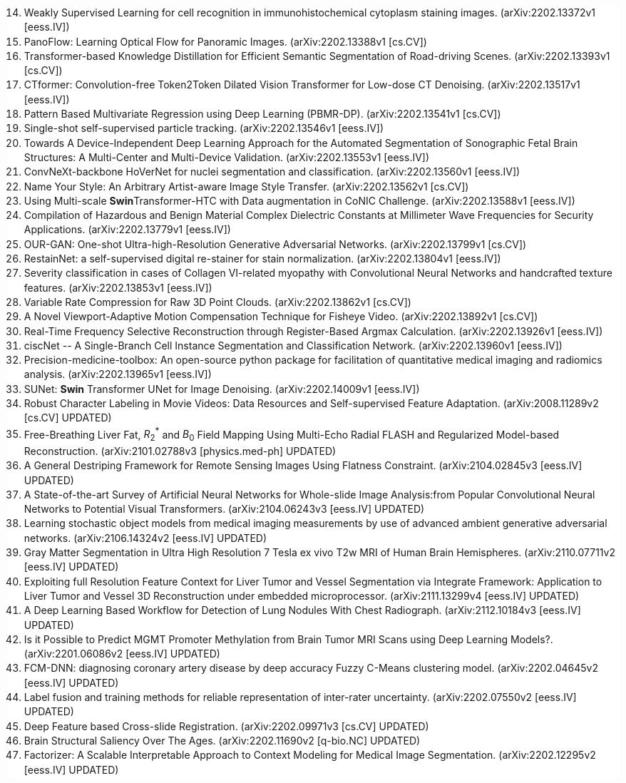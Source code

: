 14. Weakly Supervised Learning for cell recognition in immunohistochemical cytoplasm staining images. (arXiv:2202.13372v1 [eess.IV])
15. PanoFlow: Learning Optical Flow for Panoramic Images. (arXiv:2202.13388v1 [cs.CV])
16. Transformer-based Knowledge Distillation for Efficient Semantic Segmentation of Road-driving Scenes. (arXiv:2202.13393v1 [cs.CV])
17. CTformer: Convolution-free Token2Token Dilated Vision Transformer for Low-dose CT Denoising. (arXiv:2202.13517v1 [eess.IV])
18. Pattern Based Multivariate Regression using Deep Learning (PBMR-DP). (arXiv:2202.13541v1 [cs.CV])
19. Single-shot self-supervised particle tracking. (arXiv:2202.13546v1 [eess.IV])
20. Towards A Device-Independent Deep Learning Approach for the Automated Segmentation of Sonographic Fetal Brain Structures: A Multi-Center and Multi-Device Validation. (arXiv:2202.13553v1 [eess.IV])
21. ConvNeXt-backbone HoVerNet for nuclei segmentation and classification. (arXiv:2202.13560v1 [eess.IV])
22. Name Your Style: An Arbitrary Artist-aware Image Style Transfer. (arXiv:2202.13562v1 [cs.CV])
23. Using Multi-scale **Swin**Transformer-HTC with Data augmentation in CoNIC Challenge. (arXiv:2202.13588v1 [eess.IV])
24. Compilation of Hazardous and Benign Material Complex Dielectric Constants at Millimeter Wave Frequencies for Security Applications. (arXiv:2202.13779v1 [eess.IV])
25. OUR-GAN: One-shot Ultra-high-Resolution Generative Adversarial Networks. (arXiv:2202.13799v1 [cs.CV])
26. RestainNet: a self-supervised digital re-stainer for stain normalization. (arXiv:2202.13804v1 [eess.IV])
27. Severity classification in cases of Collagen VI-related myopathy with Convolutional Neural Networks and handcrafted texture features. (arXiv:2202.13853v1 [eess.IV])
28. Variable Rate Compression for Raw 3D Point Clouds. (arXiv:2202.13862v1 [cs.CV])
29. A Novel Viewport-Adaptive Motion Compensation Technique for Fisheye Video. (arXiv:2202.13892v1 [cs.CV])
30. Real-Time Frequency Selective Reconstruction through Register-Based Argmax Calculation. (arXiv:2202.13926v1 [eess.IV])
31. ciscNet -- A Single-Branch Cell Instance Segmentation and Classification Network. (arXiv:2202.13960v1 [eess.IV])
32. Precision-medicine-toolbox: An open-source python package for facilitation of quantitative medical imaging and radiomics analysis. (arXiv:2202.13965v1 [eess.IV])
33. SUNet: **Swin** Transformer UNet for Image Denoising. (arXiv:2202.14009v1 [eess.IV])
34. Robust Character Labeling in Movie Videos: Data Resources and Self-supervised Feature Adaptation. (arXiv:2008.11289v2 [cs.CV] UPDATED)
35. Free-Breathing Liver Fat, $R_2^*$ and $B_0$ Field Mapping Using Multi-Echo Radial FLASH and Regularized Model-based Reconstruction. (arXiv:2101.02788v3 [physics.med-ph] UPDATED)
36. A General Destriping Framework for Remote Sensing Images Using Flatness Constraint. (arXiv:2104.02845v3 [eess.IV] UPDATED)
37. A State-of-the-art Survey of Artificial Neural Networks for Whole-slide Image Analysis:from Popular Convolutional Neural Networks to Potential Visual Transformers. (arXiv:2104.06243v3 [eess.IV] UPDATED)
38. Learning stochastic object models from medical imaging measurements by use of advanced ambient generative adversarial networks. (arXiv:2106.14324v2 [eess.IV] UPDATED)
39. Gray Matter Segmentation in Ultra High Resolution 7 Tesla ex vivo T2w MRI of Human Brain Hemispheres. (arXiv:2110.07711v2 [eess.IV] UPDATED)
40. Exploiting full Resolution Feature Context for Liver Tumor and Vessel Segmentation via Integrate Framework: Application to Liver Tumor and Vessel 3D Reconstruction under embedded microprocessor. (arXiv:2111.13299v4 [eess.IV] UPDATED)
41. A Deep Learning Based Workflow for Detection of Lung Nodules With Chest Radiograph. (arXiv:2112.10184v3 [eess.IV] UPDATED)
42. Is it Possible to Predict MGMT Promoter Methylation from Brain Tumor MRI Scans using Deep Learning Models?. (arXiv:2201.06086v2 [eess.IV] UPDATED)
43. FCM-DNN: diagnosing coronary artery disease by deep accuracy Fuzzy C-Means clustering model. (arXiv:2202.04645v2 [eess.IV] UPDATED)
44. Label fusion and training methods for reliable representation of inter-rater uncertainty. (arXiv:2202.07550v2 [eess.IV] UPDATED)
45. Deep Feature based Cross-slide Registration. (arXiv:2202.09971v3 [cs.CV] UPDATED)
46. Brain Structural Saliency Over The Ages. (arXiv:2202.11690v2 [q-bio.NC] UPDATED)
47. Factorizer: A Scalable Interpretable Approach to Context Modeling for Medical Image Segmentation. (arXiv:2202.12295v2 [eess.IV] UPDATED)